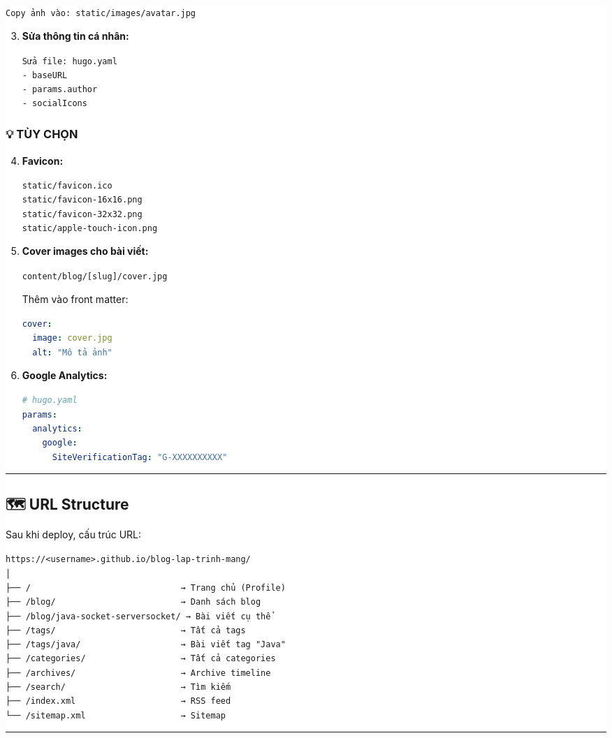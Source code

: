    ```
   Copy ảnh vào: static/images/avatar.jpg
   ```

3. **Sửa thông tin cá nhân:**
   ```
   Sửa file: hugo.yaml
   - baseURL
   - params.author
   - socialIcons
   ```

### 💡 TÙY CHỌN

4. **Favicon:**

   ```
   static/favicon.ico
   static/favicon-16x16.png
   static/favicon-32x32.png
   static/apple-touch-icon.png
   ```

5. **Cover images cho bài viết:**

   ```
   content/blog/[slug]/cover.jpg
   ```

   Thêm vào front matter:

   ```yaml
   cover:
     image: cover.jpg
     alt: "Mô tả ảnh"
   ```

6. **Google Analytics:**
   ```yaml
   # hugo.yaml
   params:
     analytics:
       google:
         SiteVerificationTag: "G-XXXXXXXXXX"
   ```

---

## 🗺️ URL Structure

Sau khi deploy, cấu trúc URL:

```
https://<username>.github.io/blog-lap-trinh-mang/
│
├── /                              → Trang chủ (Profile)
├── /blog/                         → Danh sách blog
├── /blog/java-socket-serversocket/ → Bài viết cụ thể
├── /tags/                         → Tất cả tags
├── /tags/java/                    → Bài viết tag "Java"
├── /categories/                   → Tất cả categories
├── /archives/                     → Archive timeline
├── /search/                       → Tìm kiếm
├── /index.xml                     → RSS feed
└── /sitemap.xml                   → Sitemap
```

---